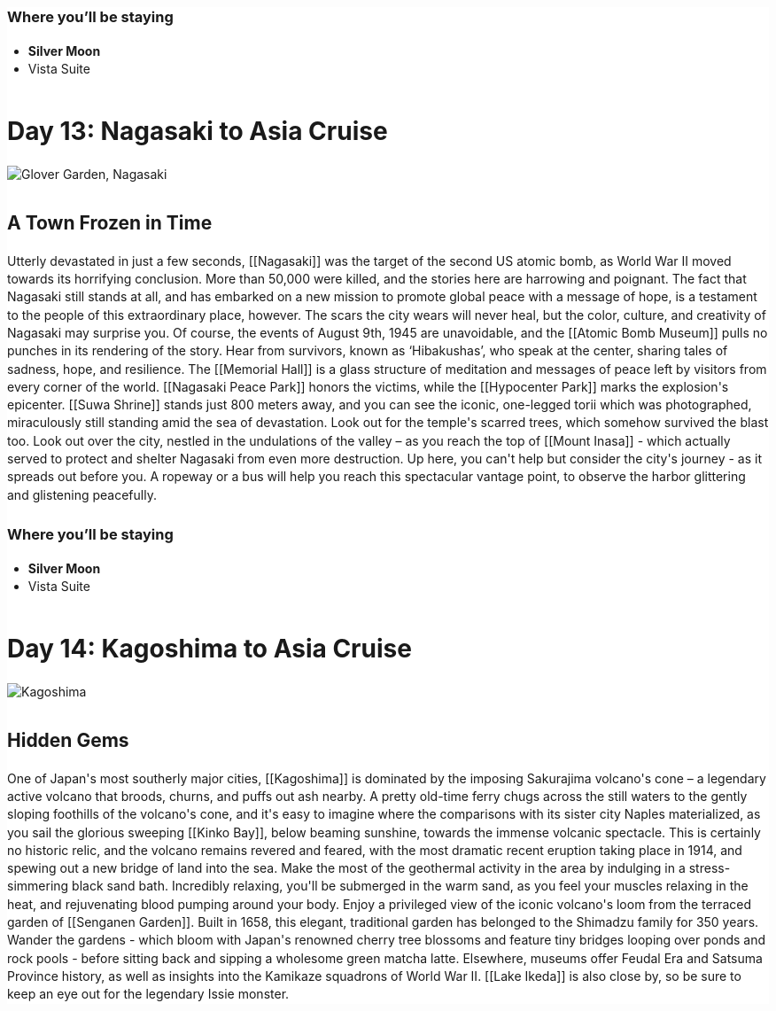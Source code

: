 ### Where you’ll be staying

- **Silver Moon**
- Vista Suite

# Day 13: Nagasaki to Asia Cruise

![Glover Garden, Nagasaki](image-link)

## A Town Frozen in Time

Utterly devastated in just a few seconds, [[Nagasaki]] was the target of the second US atomic bomb, as World War II moved towards its horrifying conclusion. More than 50,000 were killed, and the stories here are harrowing and poignant. The fact that Nagasaki still stands at all, and has embarked on a new mission to promote global peace with a message of hope, is a testament to the people of this extraordinary place, however. The scars the city wears will never heal, but the color, culture, and creativity of Nagasaki may surprise you. Of course, the events of August 9th, 1945 are unavoidable, and the [[Atomic Bomb Museum]] pulls no punches in its rendering of the story. Hear from survivors, known as ‘Hibakushas’, who speak at the center, sharing tales of sadness, hope, and resilience. The [[Memorial Hall]] is a glass structure of meditation and messages of peace left by visitors from every corner of the world. [[Nagasaki Peace Park]] honors the victims, while the [[Hypocenter Park]] marks the explosion's epicenter. [[Suwa Shrine]] stands just 800 meters away, and you can see the iconic, one-legged torii which was photographed, miraculously still standing amid the sea of devastation. Look out for the temple's scarred trees, which somehow survived the blast too. Look out over the city, nestled in the undulations of the valley – as you reach the top of [[Mount Inasa]] - which actually served to protect and shelter Nagasaki from even more destruction. Up here, you can't help but consider the city's journey - as it spreads out before you. A ropeway or a bus will help you reach this spectacular vantage point, to observe the harbor glittering and glistening peacefully.

### Where you’ll be staying

- **Silver Moon**
- Vista Suite

# Day 14: Kagoshima to Asia Cruise

![Kagoshima](image-link)

## Hidden Gems

One of Japan's most southerly major cities, [[Kagoshima]] is dominated by the imposing Sakurajima volcano's cone – a legendary active volcano that broods, churns, and puffs out ash nearby. A pretty old-time ferry chugs across the still waters to the gently sloping foothills of the volcano's cone, and it's easy to imagine where the comparisons with its sister city Naples materialized, as you sail the glorious sweeping [[Kinko Bay]], below beaming sunshine, towards the immense volcanic spectacle. This is certainly no historic relic, and the volcano remains revered and feared, with the most dramatic recent eruption taking place in 1914, and spewing out a new bridge of land into the sea. Make the most of the geothermal activity in the area by indulging in a stress-simmering black sand bath. Incredibly relaxing, you'll be submerged in the warm sand, as you feel your muscles relaxing in the heat, and rejuvenating blood pumping around your body. Enjoy a privileged view of the iconic volcano's loom from the terraced garden of [[Senganen Garden]]. Built in 1658, this elegant, traditional garden has belonged to the Shimadzu family for 350 years. Wander the gardens - which bloom with Japan's renowned cherry tree blossoms and feature tiny bridges looping over ponds and rock pools - before sitting back and sipping a wholesome green matcha latte. Elsewhere, museums offer Feudal Era and Satsuma Province history, as well as insights into the Kamikaze squadrons of World War II. [[Lake Ikeda]] is also close by, so be sure to keep an eye out for the legendary Issie monster.
